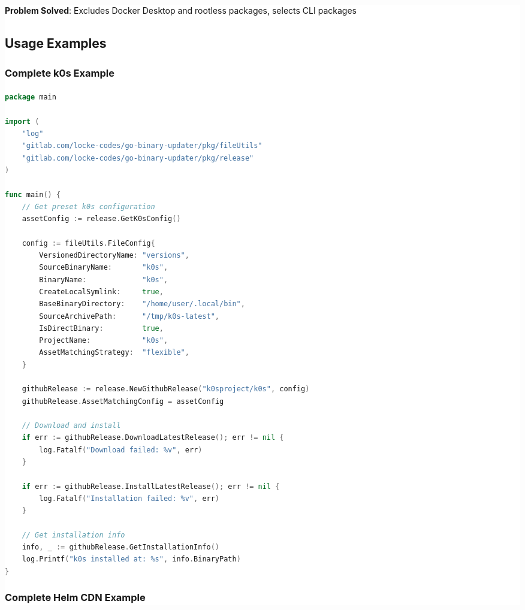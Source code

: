 **Problem Solved**: Excludes Docker Desktop and rootless packages, selects CLI packages

## Usage Examples

### Complete k0s Example

```go
package main

import (
    "log"
    "gitlab.com/locke-codes/go-binary-updater/pkg/fileUtils"
    "gitlab.com/locke-codes/go-binary-updater/pkg/release"
)

func main() {
    // Get preset k0s configuration
    assetConfig := release.GetK0sConfig()
    
    config := fileUtils.FileConfig{
        VersionedDirectoryName: "versions",
        SourceBinaryName:       "k0s",
        BinaryName:             "k0s",
        CreateLocalSymlink:     true,
        BaseBinaryDirectory:    "/home/user/.local/bin",
        SourceArchivePath:      "/tmp/k0s-latest",
        IsDirectBinary:         true,
        ProjectName:            "k0s",
        AssetMatchingStrategy:  "flexible",
    }

    githubRelease := release.NewGithubRelease("k0sproject/k0s", config)
    githubRelease.AssetMatchingConfig = assetConfig

    // Download and install
    if err := githubRelease.DownloadLatestRelease(); err != nil {
        log.Fatalf("Download failed: %v", err)
    }
    
    if err := githubRelease.InstallLatestRelease(); err != nil {
        log.Fatalf("Installation failed: %v", err)
    }
    
    // Get installation info
    info, _ := githubRelease.GetInstallationInfo()
    log.Printf("k0s installed at: %s", info.BinaryPath)
}
```

### Complete Helm CDN Example
